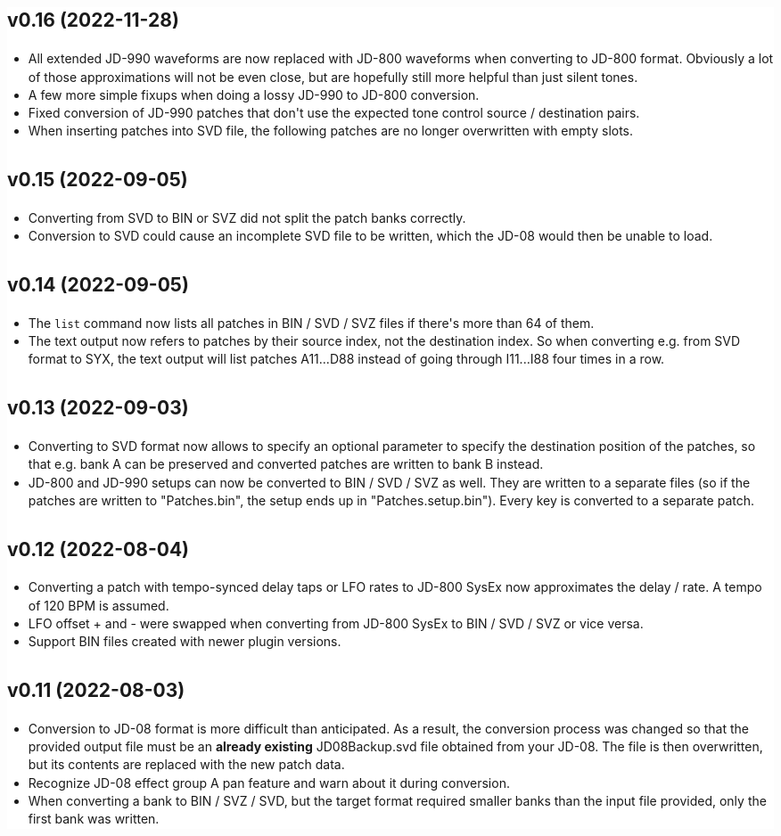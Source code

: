 ## v0.16 (2022-11-28)

- All extended JD-990 waveforms are now replaced with JD-800 waveforms when converting to JD-800 format. Obviously a lot of those approximations will not be even close, but are hopefully still more helpful than just silent tones.
- A few more simple fixups when doing a lossy JD-990 to JD-800 conversion.
- Fixed conversion of JD-990 patches that don't use the expected tone control source / destination pairs.
- When inserting patches into SVD file, the following patches are no longer overwritten with empty slots.

## v0.15 (2022-09-05)

- Converting from SVD to BIN or SVZ did not split the patch banks correctly.
- Conversion to SVD could cause an incomplete SVD file to be written, which the JD-08 would then be unable to load.

## v0.14 (2022-09-05)

- The `list` command now lists all patches in BIN / SVD / SVZ files if there's more than 64 of them.
- The text output now refers to patches by their source index, not the destination index. So when converting e.g. from SVD format to SYX, the text output will list patches A11...D88 instead of going through I11...I88 four times in a row.

## v0.13 (2022-09-03)

- Converting to SVD format now allows to specify an optional parameter to specify the destination position of the patches, so that e.g. bank A can be preserved and converted patches are written to bank B instead.
- JD-800 and JD-990 setups can now be converted to BIN / SVD / SVZ as well. They are written to a separate files (so if the patches are written to "Patches.bin", the setup ends up in "Patches.setup.bin"). Every key is converted to a separate patch.

## v0.12 (2022-08-04)

- Converting a patch with tempo-synced delay taps or LFO rates to JD-800 SysEx now approximates the delay / rate. A tempo of 120 BPM is assumed.
- LFO offset + and - were swapped when converting from JD-800 SysEx to BIN / SVD / SVZ or vice versa.
- Support BIN files created with newer plugin versions.

## v0.11 (2022-08-03)

- Conversion to JD-08 format is more difficult than anticipated. As a result, the conversion process was changed so that the provided output file must be an **already existing** JD08Backup.svd file obtained from your JD-08. The file is then overwritten, but its contents are replaced with the new patch data.
- Recognize JD-08 effect group A pan feature and warn about it during conversion.
- When converting a bank to BIN / SVZ / SVD, but the target format required smaller banks than the input file provided, only the first bank was written.
